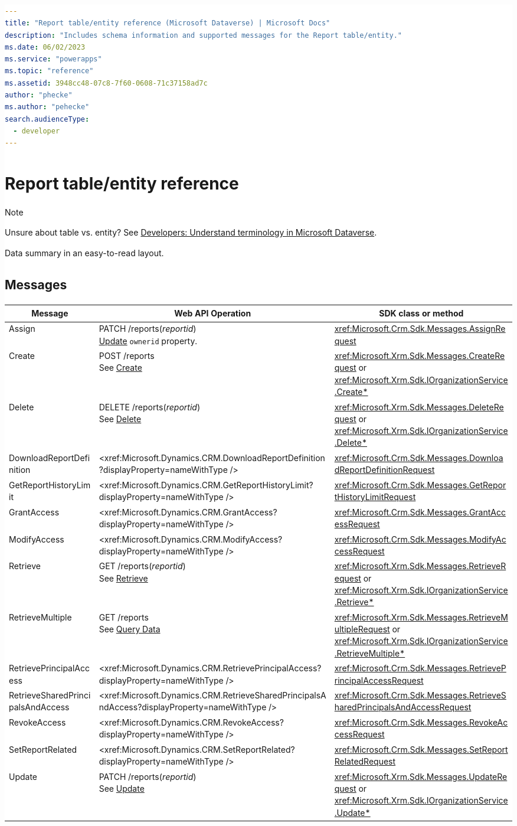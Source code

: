 ```yaml
---
title: "Report table/entity reference (Microsoft Dataverse) | Microsoft Docs"
description: "Includes schema information and supported messages for the Report table/entity."
ms.date: 06/02/2023
ms.service: "powerapps"
ms.topic: "reference"
ms.assetid: 3948cc48-07c8-7f60-0608-71c37158ad7c
author: "phecke"
ms.author: "pehecke"
search.audienceType: 
  - developer
---
```


# Report table/entity reference

> [!NOTE]
> Unsure about table vs. entity? See [Developers: Understand terminology in Microsoft Dataverse](/powerapps/developer/data-platform/understand-terminology).

Data summary in an easy-to-read layout.


## Messages

|Message|Web API Operation|SDK class or method|
|-|-|-|
|Assign|PATCH /reports(*reportid*)<br />[Update](/powerapps/developer/data-platform/webapi/update-delete-entities-using-web-api#basic-update) `ownerid` property.|<xref:Microsoft.Crm.Sdk.Messages.AssignRequest>|
|Create|POST /reports<br />See [Create](/powerapps/developer/data-platform/webapi/create-entity-web-api)|<xref:Microsoft.Xrm.Sdk.Messages.CreateRequest> or <br /><xref:Microsoft.Xrm.Sdk.IOrganizationService.Create*>|
|Delete|DELETE /reports(*reportid*)<br />See [Delete](/powerapps/developer/data-platform/webapi/update-delete-entities-using-web-api#basic-delete)|<xref:Microsoft.Xrm.Sdk.Messages.DeleteRequest> or <br /><xref:Microsoft.Xrm.Sdk.IOrganizationService.Delete*>|
|DownloadReportDefinition|<xref:Microsoft.Dynamics.CRM.DownloadReportDefinition?displayProperty=nameWithType />|<xref:Microsoft.Crm.Sdk.Messages.DownloadReportDefinitionRequest>|
|GetReportHistoryLimit|<xref:Microsoft.Dynamics.CRM.GetReportHistoryLimit?displayProperty=nameWithType />|<xref:Microsoft.Crm.Sdk.Messages.GetReportHistoryLimitRequest>|
|GrantAccess|<xref:Microsoft.Dynamics.CRM.GrantAccess?displayProperty=nameWithType />|<xref:Microsoft.Crm.Sdk.Messages.GrantAccessRequest>|
|ModifyAccess|<xref:Microsoft.Dynamics.CRM.ModifyAccess?displayProperty=nameWithType />|<xref:Microsoft.Crm.Sdk.Messages.ModifyAccessRequest>|
|Retrieve|GET /reports(*reportid*)<br />See [Retrieve](/powerapps/developer/data-platform/webapi/retrieve-entity-using-web-api)|<xref:Microsoft.Xrm.Sdk.Messages.RetrieveRequest> or <br /><xref:Microsoft.Xrm.Sdk.IOrganizationService.Retrieve*>|
|RetrieveMultiple|GET /reports<br />See [Query Data](/powerapps/developer/data-platform/webapi/query-data-web-api)|<xref:Microsoft.Xrm.Sdk.Messages.RetrieveMultipleRequest> or <br /><xref:Microsoft.Xrm.Sdk.IOrganizationService.RetrieveMultiple*>|
|RetrievePrincipalAccess|<xref:Microsoft.Dynamics.CRM.RetrievePrincipalAccess?displayProperty=nameWithType />|<xref:Microsoft.Crm.Sdk.Messages.RetrievePrincipalAccessRequest>|
|RetrieveSharedPrincipalsAndAccess|<xref:Microsoft.Dynamics.CRM.RetrieveSharedPrincipalsAndAccess?displayProperty=nameWithType />|<xref:Microsoft.Crm.Sdk.Messages.RetrieveSharedPrincipalsAndAccessRequest>|
|RevokeAccess|<xref:Microsoft.Dynamics.CRM.RevokeAccess?displayProperty=nameWithType />|<xref:Microsoft.Crm.Sdk.Messages.RevokeAccessRequest>|
|SetReportRelated|<xref:Microsoft.Dynamics.CRM.SetReportRelated?displayProperty=nameWithType />|<xref:Microsoft.Crm.Sdk.Messages.SetReportRelatedRequest>|
|Update|PATCH /reports(*reportid*)<br />See [Update](/powerapps/developer/data-platform/webapi/update-delete-entities-using-web-api#basic-update)|<xref:Microsoft.Xrm.Sdk.Messages.UpdateRequest> or <br /><xref:Microsoft.Xrm.Sdk.IOrganizationService.Update*>|
